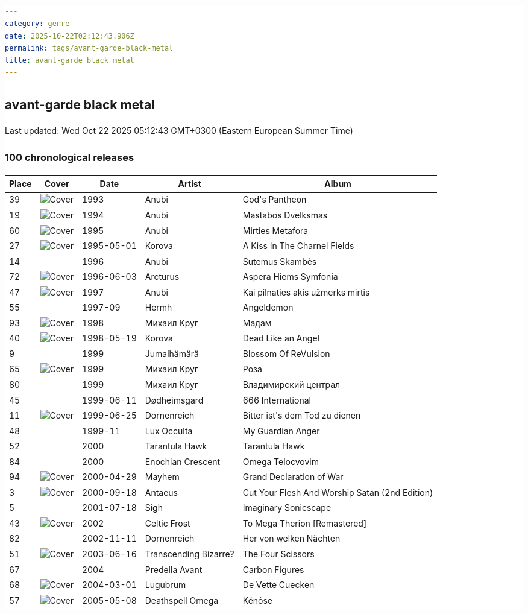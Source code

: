 ```yaml
---
category: genre
date: 2025-10-22T02:12:43.906Z
permalink: tags/avant-garde-black-metal
title: avant-garde black metal
---
```


## avant-garde black metal

Last updated: <time datetime="2025-10-22T02:12:43.906Z">Wed Oct 22 2025 05:12:43 GMT+0300 (Eastern European Summer Time)</time>

### 100 chronological releases

| Place | Cover | Date | Artist | Album |
|---|---|---|---|---|
| 39 | ![Cover](https://i.discogs.com/IkBfT1-YpYeos1uzFSqoYSelN_ZkYv5c5kDnRygYpwk/rs:fit/g:sm/q:40/h:150/w:150/czM6Ly9kaXNjb2dz/LWRhdGFiYXNlLWlt/YWdlcy9SLTM5MTUw/MzUtMTM0OTA4MjAy/Ny05NTc4LmpwZWc.jpeg) | 1993 | Anubi | God&#39;s Pantheon |
| 19 | ![Cover](https://i.discogs.com/A0MMm51b66nyu-MQINB5vWZRfPv_97BREa8MHvaXw4M/rs:fit/g:sm/q:40/h:150/w:150/czM6Ly9kaXNjb2dz/LWRhdGFiYXNlLWlt/YWdlcy9SLTMwODI1/MDUtMTMxNDg4MjU5/NS5qcGVn.jpeg) | 1994 | Anubi | Mastabos Dvelksmas |
| 60 | ![Cover](https://i.discogs.com/L4Bbv29EcZhmdBkWMcxWKENHHqL3JsTmCoANsq1Z5tk/rs:fit/g:sm/q:40/h:150/w:150/czM6Ly9kaXNjb2dz/LWRhdGFiYXNlLWlt/YWdlcy9SLTM3OTU3/NS0xNTI4NzcyMDU4/LTk5NTIuanBlZw.jpeg) | 1995 | Anubi | Mirties Metafora |
| 27 | ![Cover](https://i.discogs.com/bf14c6Ofi8A8CqSZI60iuJKHrkp28Xbp-lF3zd1FQCI/rs:fit/g:sm/q:40/h:150/w:150/czM6Ly9kaXNjb2dz/LWRhdGFiYXNlLWlt/YWdlcy9SLTM5MDcx/NS0xNDc0MDIxODc5/LTUxMTEuanBlZw.jpeg) | 1995-05-01 | Korova | A Kiss In The Charnel Fields |
| 14 |  | 1996 | Anubi | Sutemus Skambės |
| 72 | ![Cover](https://lastfm.freetls.fastly.net/i/u/34s/a4cfd73ac3cd8aa4a1cb67fd74ed641b.png) | 1996-06-03 | Arcturus | Aspera Hiems Symfonia |
| 47 | ![Cover](https://i.discogs.com/IZrLZn5nxKfYXX29ambp3hStpedO9XXGz0x4EvVR_z4/rs:fit/g:sm/q:40/h:150/w:150/czM6Ly9kaXNjb2dz/LWRhdGFiYXNlLWlt/YWdlcy9SLTE1NDk4/MjItMTI0MDU3MzQ5/OC5qcGVn.jpeg) | 1997 | Anubi | Kai pilnaties akis užmerks mirtis |
| 55 |  | 1997-09 | Hermh | Angeldemon |
| 93 | ![Cover](https://i.discogs.com/7iSAdb3MWlQxqpsybMcCUUYlZwYb-GoMFD5bcDAlgmQ/rs:fit/g:sm/q:40/h:150/w:150/czM6Ly9kaXNjb2dz/LWRhdGFiYXNlLWlt/YWdlcy9SLTE0MTI3/ODItMTIyMjU5Mjgx/Ny5qcGVn.jpeg) | 1998 | Михаил Круг | Мадам |
| 40 | ![Cover](https://i.discogs.com/hoQ0jfZs6qEh6vcdOeZkFE_60tunfJicHP0vOvao36Y/rs:fit/g:sm/q:40/h:150/w:150/czM6Ly9kaXNjb2dz/LWRhdGFiYXNlLWlt/YWdlcy9SLTExNzIw/MjctMTUwNTM4NDE2/OC05NjUyLmpwZWc.jpeg) | 1998-05-19 | Korova | Dead Like an Angel |
| 9 |  | 1999 | Jumalhämärä | Blossom Of ReVulsion |
| 65 | ![Cover](https://i.discogs.com/cp-LVMIe67GICSUJdNbv4qxDzsWyeAK1jd_NR_wHNhw/rs:fit/g:sm/q:40/h:150/w:150/czM6Ly9kaXNjb2dz/LWRhdGFiYXNlLWlt/YWdlcy9SLTIzMDgw/NjctMTI3NTkwMDUz/NC5qcGVn.jpeg) | 1999 | Михаил Круг | Роза |
| 80 |  | 1999 | Михаил Круг | Владимирский централ |
| 45 |  | 1999-06-11 | Dødheimsgard | 666 International |
| 11 | ![Cover](https://i.discogs.com/iWIz6nJdZScbEymemJXayGD98FaKWp4mXODpQf0iIEo/rs:fit/g:sm/q:40/h:150/w:150/czM6Ly9kaXNjb2dz/LWRhdGFiYXNlLWlt/YWdlcy9SLTQ5MDkx/MS0xMTkzNzczNzIy/LmpwZWc.jpeg) | 1999-06-25 | Dornenreich | Bitter ist&#39;s dem Tod zu dienen |
| 48 |  | 1999-11 | Lux Occulta | My Guardian Anger |
| 52 |  | 2000 | Tarantula Hawk | Tarantula Hawk |
| 84 |  | 2000 | Enochian Crescent | Omega Telocvovim |
| 94 | ![Cover](https://lastfm.freetls.fastly.net/i/u/34s/e56269ed57bc42be9617664ccdc171b1.png) | 2000-04-29 | Mayhem | Grand Declaration of War |
| 3 | ![Cover](https://i.discogs.com/AZHursX45qUZwQTq0cf0JmI5brHkKDdyEVelRwkiAnc/rs:fit/g:sm/q:40/h:150/w:150/czM6Ly9kaXNjb2dz/LWRhdGFiYXNlLWlt/YWdlcy9SLTcwMjg5/Mi0xMzcwMTg3NDkw/LTk0OTkuanBlZw.jpeg) | 2000-09-18 | Antaeus | Cut Your Flesh And Worship Satan (2nd Edition) |
| 5 |  | 2001-07-18 | Sigh | Imaginary Sonicscape |
| 43 | ![Cover](https://i.discogs.com/pFjroOpA-7G_YXYa95jHZnZ_C2GVtw1vyn6F8wuxWys/rs:fit/g:sm/q:40/h:150/w:150/czM6Ly9kaXNjb2dz/LWRhdGFiYXNlLWlt/YWdlcy9SLTg3Nzc4/OS0xMTY4MzAyNzUw/LmpwZWc.jpeg) | 2002 | Celtic Frost | To Mega Therion [Remastered] |
| 82 |  | 2002-11-11 | Dornenreich | Her von welken Nächten |
| 51 | ![Cover](https://i.discogs.com/6u27eWID3XL1nodK7XcMgByGfpdfjFan30RccwiJ9ZA/rs:fit/g:sm/q:40/h:150/w:150/czM6Ly9kaXNjb2dz/LWRhdGFiYXNlLWlt/YWdlcy9SLTMyMDU1/OTUtMTMyMDQzNTIy/My5qcGVn.jpeg) | 2003-06-16 | Transcending Bizarre? | The Four Scissors |
| 67 |  | 2004 | Predella Avant | Carbon Figures |
| 68 | ![Cover](https://i.discogs.com/08BX3uQmN1Zt9PhtctuRxjbfIyy4942ePERttMre4_8/rs:fit/g:sm/q:40/h:150/w:150/czM6Ly9kaXNjb2dz/LWRhdGFiYXNlLWlt/YWdlcy9SLTU3NTEx/Mi0xNDMyNjA0ODg2/LTIzOTYuanBlZw.jpeg) | 2004-03-01 | Lugubrum | De Vette Cuecken |
| 57 | ![Cover](https://lastfm.freetls.fastly.net/i/u/34s/1fdc19cbb39a40759734c889ca406737.png) | 2005-05-08 | Deathspell Omega | Kénôse |